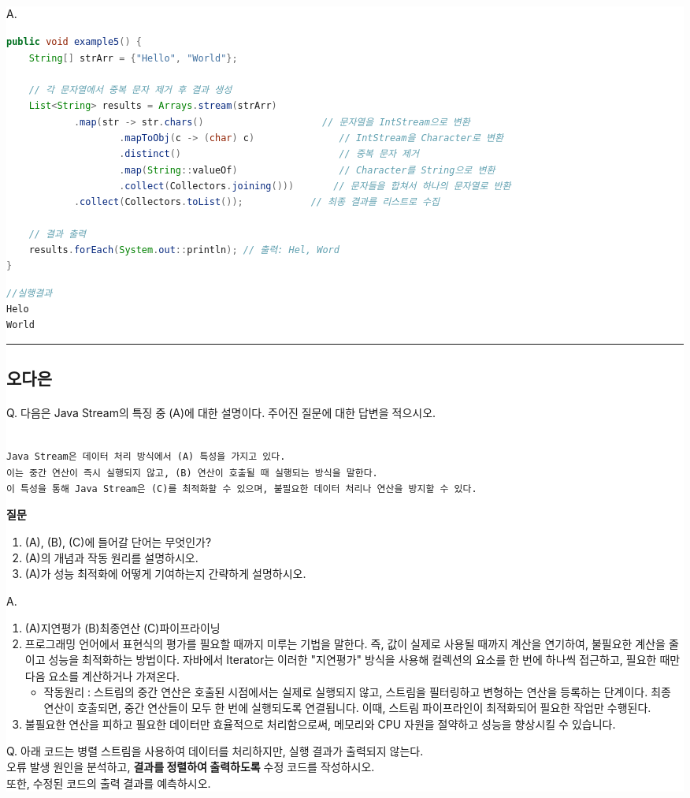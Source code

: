 A.
```java
public void example5() {
    String[] strArr = {"Hello", "World"};

    // 각 문자열에서 중복 문자 제거 후 결과 생성
    List<String> results = Arrays.stream(strArr)
            .map(str -> str.chars()                     // 문자열을 IntStream으로 변환
                    .mapToObj(c -> (char) c)               // IntStream을 Character로 변환
                    .distinct()                            // 중복 문자 제거
                    .map(String::valueOf)                  // Character를 String으로 변환
                    .collect(Collectors.joining()))       // 문자들을 합쳐서 하나의 문자열로 반환
            .collect(Collectors.toList());            // 최종 결과를 리스트로 수집

    // 결과 출력
    results.forEach(System.out::println); // 출력: Hel, Word
}

```

```java
//실행결과
Helo
World

```

***

## 오다은
Q. 다음은 Java Stream의 특징 중 (A)에 대한 설명이다. 주어진 질문에 대한 답변을 적으시오.

```

Java Stream은 데이터 처리 방식에서 (A) 특성을 가지고 있다.
이는 중간 연산이 즉시 실행되지 않고, (B) 연산이 호출될 때 실행되는 방식을 말한다.
이 특성을 통해 Java Stream은 (C)를 최적화할 수 있으며, 불필요한 데이터 처리나 연산을 방지할 수 있다.

```
**질문**
1. (A), (B), (C)에 들어갈 단어는 무엇인가?
2. (A)의 개념과 작동 원리를 설명하시오.
3. (A)가 성능 최적화에 어떻게 기여하는지 간략하게 설명하시오.

A.  
1. (A)지연평가 (B)최종연산 (C)파이프라이닝
2. 프로그래밍 언어에서 표현식의 평가를 필요할 때까지 미루는 기법을 말한다. 즉, 값이 실제로 사용될 때까지 계산을 연기하여, 불필요한 계산을 줄이고 성능을 최적화하는 방법이다. 자바에서 Iterator는 이러한 "지연평가" 방식을 사용해 컬렉션의 요소를 한 번에 하나씩 접근하고, 필요한 때만 다음 요소를 계산하거나 가져온다.
   - 작동원리 : 스트림의 중간 연산은 호출된 시점에서는 실제로 실행되지 않고, 스트림을 필터링하고 변형하는 연산을 등록하는 단계이다.
     최종 연산이 호출되면, 중간 연산들이 모두 한 번에 실행되도록 연결됩니다. 이때, 스트림 파이프라인이 최적화되어 필요한 작업만 수행된다.
3. 불필요한 연산을 피하고 필요한 데이터만 효율적으로 처리함으로써, 메모리와 CPU 자원을 절약하고 성능을 향상시킬 수 있습니다.

Q. 아래 코드는 병렬 스트림을 사용하여 데이터를 처리하지만, 실행 결과가 출력되지 않는다.  
오류 발생 원인을 분석하고, **결과를 정렬하여 출력하도록** 수정 코드를 작성하시오.  
또한, 수정된 코드의 출력 결과를 예측하시오.
